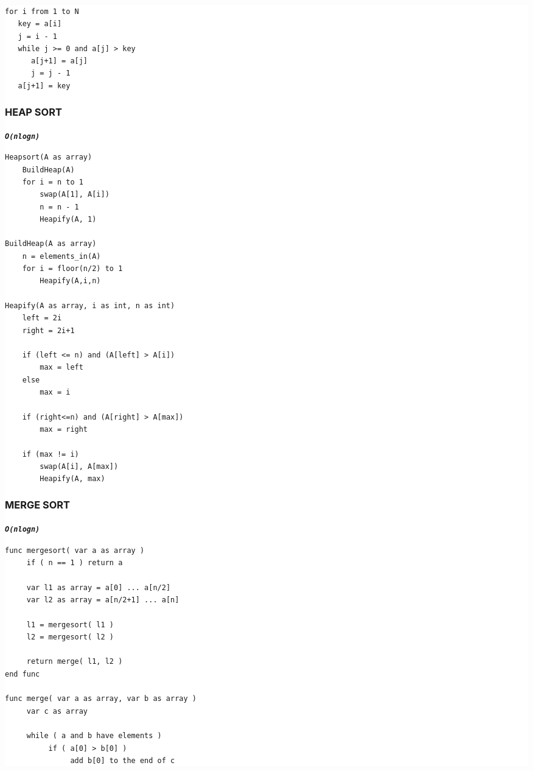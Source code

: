 ```
for i from 1 to N
   key = a[i]
   j = i - 1
   while j >= 0 and a[j] > key
      a[j+1] = a[j]
      j = j - 1
   a[j+1] = key
```

### HEAP SORT
***`O(nlogn)`***

```
Heapsort(A as array)
    BuildHeap(A)
    for i = n to 1
        swap(A[1], A[i])
        n = n - 1
        Heapify(A, 1)

BuildHeap(A as array)
    n = elements_in(A)
    for i = floor(n/2) to 1
        Heapify(A,i,n)

Heapify(A as array, i as int, n as int)
    left = 2i
    right = 2i+1

    if (left <= n) and (A[left] > A[i])
        max = left
    else
        max = i

    if (right<=n) and (A[right] > A[max])
        max = right

    if (max != i)
        swap(A[i], A[max])
        Heapify(A, max)
```

### MERGE SORT
***`O(nlogn)`***

```
func mergesort( var a as array )
     if ( n == 1 ) return a

     var l1 as array = a[0] ... a[n/2]
     var l2 as array = a[n/2+1] ... a[n]

     l1 = mergesort( l1 )
     l2 = mergesort( l2 )

     return merge( l1, l2 )
end func

func merge( var a as array, var b as array )
     var c as array

     while ( a and b have elements )
          if ( a[0] > b[0] )
               add b[0] to the end of c
```